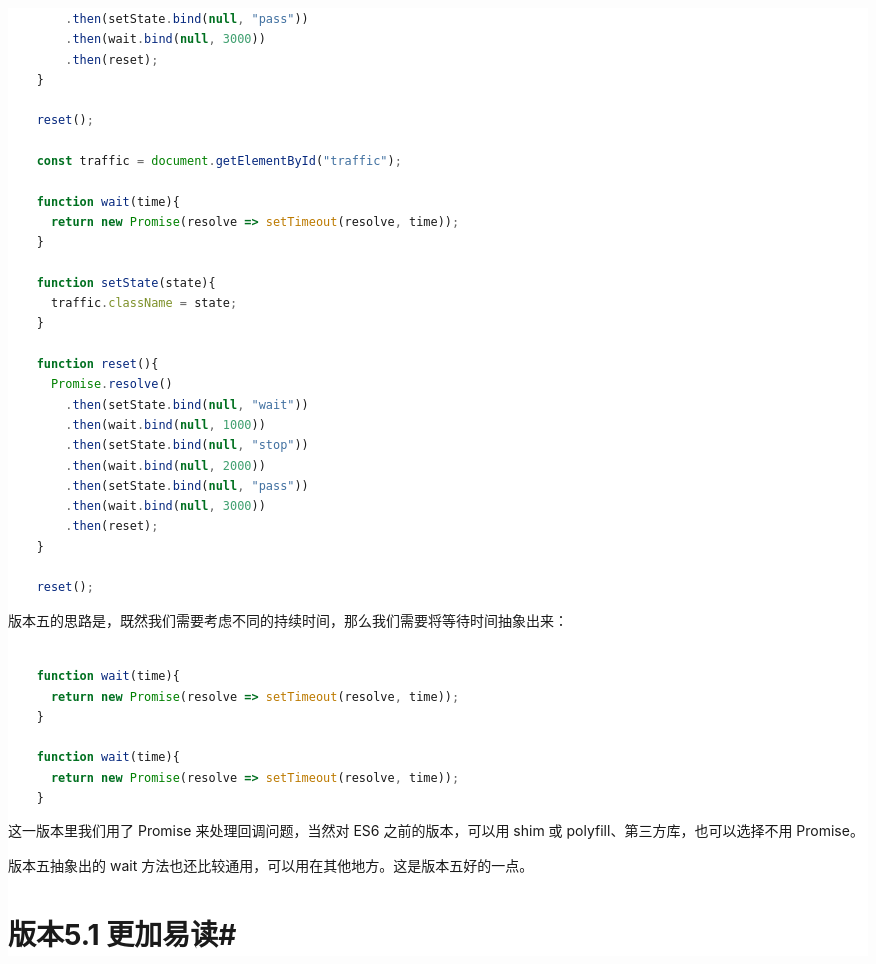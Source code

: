 ```js
	    .then(setState.bind(null, "pass"))
	    .then(wait.bind(null, 3000))
	    .then(reset);
	}
	
	reset();
	
	const traffic = document.getElementById("traffic");
	 
	function wait(time){
	  return new Promise(resolve => setTimeout(resolve, time));
	}
	 
	function setState(state){
	  traffic.className = state;
	}
	 
	function reset(){
	  Promise.resolve()
	    .then(setState.bind(null, "wait"))
	    .then(wait.bind(null, 1000))
	    .then(setState.bind(null, "stop"))
	    .then(wait.bind(null, 2000))
	    .then(setState.bind(null, "pass"))
	    .then(wait.bind(null, 3000))
	    .then(reset);
	}
	 
	reset();

```

版本五的思路是，既然我们需要考虑不同的持续时间，那么我们需要将等待时间抽象出来：

```js

	function wait(time){
	  return new Promise(resolve => setTimeout(resolve, time));
	}
	
	function wait(time){
	  return new Promise(resolve => setTimeout(resolve, time));
	}

```

这一版本里我们用了 Promise 来处理回调问题，当然对 ES6 之前的版本，可以用 shim 或 polyfill、第三方库，也可以选择不用 Promise。

版本五抽象出的 wait 方法也还比较通用，可以用在其他地方。这是版本五好的一点。

# 版本5.1 更加易读#
